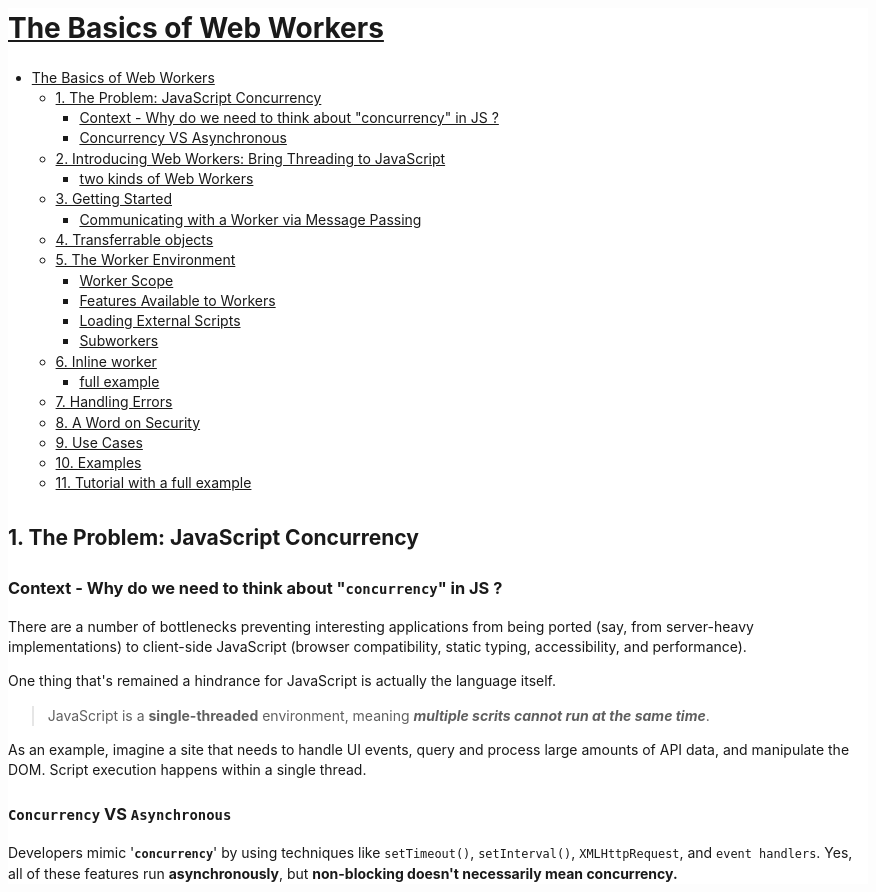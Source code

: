 # [The Basics of Web Workers](https://www.html5rocks.com/en/tutorials/workers/basics/)

- [The Basics of Web Workers](#the-basics-of-web-workers)
  - [1. The Problem: JavaScript Concurrency](#1-the-problem-javascript-concurrency)
    - [Context - Why do we need to think about &quot;concurrency&quot; in JS ?](#context---why-do-we-need-to-think-about-quotconcurrencyquot-in-js)
    - [Concurrency VS Asynchronous](#concurrency-vs-asynchronous)
  - [2. Introducing Web Workers: Bring Threading to JavaScript](#2-introducing-web-workers-bring-threading-to-javascript)
    - [two kinds of Web Workers](#two-kinds-of-web-workers)
  - [3. Getting Started](#3-getting-started)
    - [Communicating with a Worker via Message Passing](#communicating-with-a-worker-via-message-passing)
  - [4. Transferrable objects](#4-transferrable-objects)
  - [5. The Worker Environment](#5-the-worker-environment)
    - [Worker Scope](#worker-scope)
    - [Features Available to Workers](#features-available-to-workers)
    - [Loading External Scripts](#loading-external-scripts)
    - [Subworkers](#subworkers)
  - [6. Inline worker](#6-inline-worker)
    - [full example](#full-example)
  - [7. Handling Errors](#7-handling-errors)
  - [8. A Word on Security](#8-a-word-on-security)
  - [9. Use Cases](#9-use-cases)
  - [10. Examples](#10-examples)
  - [11. Tutorial with a full example](#11-tutorial-with-a-full-example)

## 1. The Problem: JavaScript Concurrency

### Context - Why do we need to think about "**``concurrency``**" in JS ?

There are a number of bottlenecks preventing interesting applications from being ported (say, from server-heavy implementations) to client-side JavaScript (browser compatibility, static typing, accessibility, and performance).

One thing that's remained a hindrance for JavaScript is actually the language itself.

> JavaScript is a **single-threaded** environment, meaning ***multiple scrits cannot run at the same time***.

As an example, imagine a site that needs to handle UI events, query and process large amounts of API data, and manipulate the DOM. Script execution happens within a single thread.

### **``Concurrency``** VS **``Asynchronous``**

Developers mimic '**``concurrency``**' by using techniques like ``setTimeout()``, ``setInterval()``, ``XMLHttpRequest``, and ``event handlers``. Yes, all of these features run **asynchronously**, but **non-blocking doesn't necessarily mean concurrency.**
